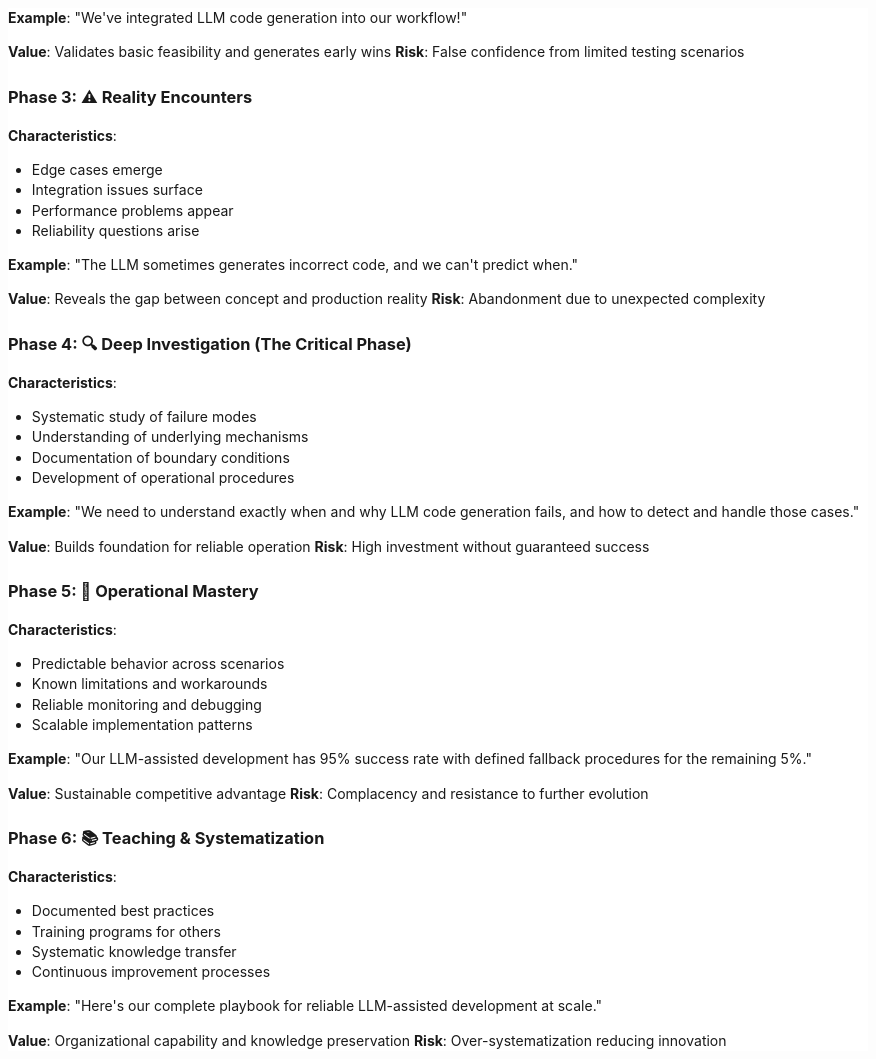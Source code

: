 **Example**: "We've integrated LLM code generation into our workflow!"

**Value**: Validates basic feasibility and generates early wins
**Risk**: False confidence from limited testing scenarios

### Phase 3: ⚠️ **Reality Encounters**
**Characteristics**:
- Edge cases emerge
- Integration issues surface
- Performance problems appear
- Reliability questions arise

**Example**: "The LLM sometimes generates incorrect code, and we can't predict when."

**Value**: Reveals the gap between concept and production reality
**Risk**: Abandonment due to unexpected complexity

### Phase 4: 🔍 **Deep Investigation** (The Critical Phase)
**Characteristics**:
- Systematic study of failure modes
- Understanding of underlying mechanisms
- Documentation of boundary conditions
- Development of operational procedures

**Example**: "We need to understand exactly when and why LLM code generation fails, and how to detect and handle those cases."

**Value**: Builds foundation for reliable operation
**Risk**: High investment without guaranteed success

### Phase 5: 🎯 **Operational Mastery**
**Characteristics**:
- Predictable behavior across scenarios
- Known limitations and workarounds
- Reliable monitoring and debugging
- Scalable implementation patterns

**Example**: "Our LLM-assisted development has 95% success rate with defined fallback procedures for the remaining 5%."

**Value**: Sustainable competitive advantage
**Risk**: Complacency and resistance to further evolution

### Phase 6: 📚 **Teaching & Systematization**
**Characteristics**:
- Documented best practices
- Training programs for others
- Systematic knowledge transfer
- Continuous improvement processes  

**Example**: "Here's our complete playbook for reliable LLM-assisted development at scale."

**Value**: Organizational capability and knowledge preservation
**Risk**: Over-systematization reducing innovation

